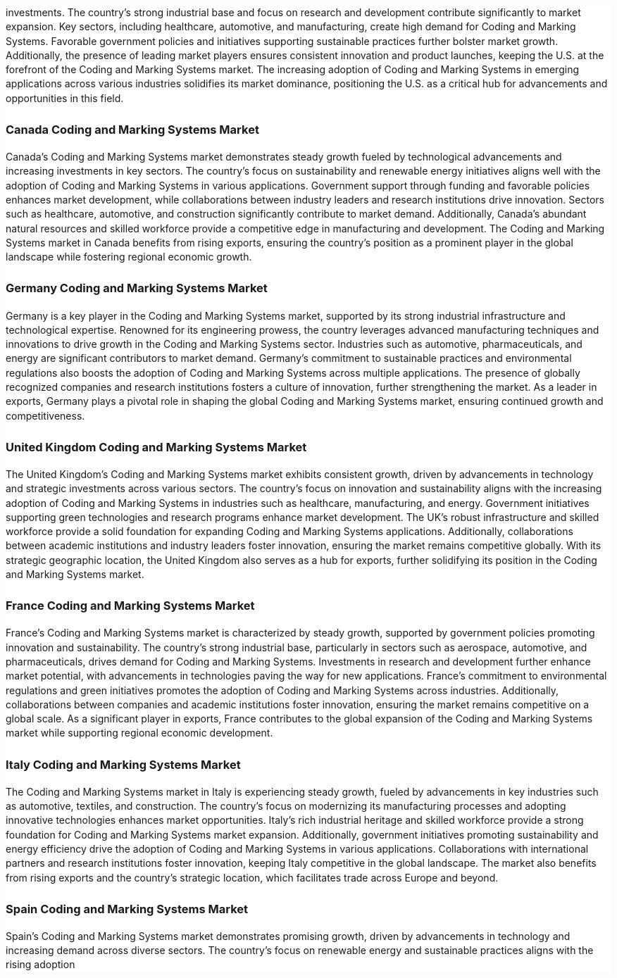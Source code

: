 investments. The country&rsquo;s strong industrial base and focus on research and development contribute significantly to market expansion. Key sectors, including healthcare, automotive, and manufacturing, create high demand for Coding and Marking Systems. Favorable government policies and initiatives supporting sustainable practices further bolster market growth. Additionally, the presence of leading market players ensures consistent innovation and product launches, keeping the U.S. at the forefront of the Coding and Marking Systems market. The increasing adoption of Coding and Marking Systems in emerging applications across various industries solidifies its market dominance, positioning the U.S. as a critical hub for advancements and opportunities in this field.</p><h3>Canada Coding and Marking Systems Market</h3><p>Canada&rsquo;s Coding and Marking Systems market demonstrates steady growth fueled by technological advancements and increasing investments in key sectors. The country&rsquo;s focus on sustainability and renewable energy initiatives aligns well with the adoption of Coding and Marking Systems in various applications. Government support through funding and favorable policies enhances market development, while collaborations between industry leaders and research institutions drive innovation. Sectors such as healthcare, automotive, and construction significantly contribute to market demand. Additionally, Canada&rsquo;s abundant natural resources and skilled workforce provide a competitive edge in manufacturing and development. The Coding and Marking Systems market in Canada benefits from rising exports, ensuring the country&rsquo;s position as a prominent player in the global landscape while fostering regional economic growth.</p><h3>Germany Coding and Marking Systems Market</h3><p>Germany is a key player in the Coding and Marking Systems market, supported by its strong industrial infrastructure and technological expertise. Renowned for its engineering prowess, the country leverages advanced manufacturing techniques and innovations to drive growth in the Coding and Marking Systems sector. Industries such as automotive, pharmaceuticals, and energy are significant contributors to market demand. Germany&rsquo;s commitment to sustainable practices and environmental regulations also boosts the adoption of Coding and Marking Systems across multiple applications. The presence of globally recognized companies and research institutions fosters a culture of innovation, further strengthening the market. As a leader in exports, Germany plays a pivotal role in shaping the global Coding and Marking Systems market, ensuring continued growth and competitiveness.</p><h3>United Kingdom Coding and Marking Systems Market</h3><p>The United Kingdom&rsquo;s Coding and Marking Systems market exhibits consistent growth, driven by advancements in technology and strategic investments across various sectors. The country&rsquo;s focus on innovation and sustainability aligns with the increasing adoption of Coding and Marking Systems in industries such as healthcare, manufacturing, and energy. Government initiatives supporting green technologies and research programs enhance market development. The UK&rsquo;s robust infrastructure and skilled workforce provide a solid foundation for expanding Coding and Marking Systems applications. Additionally, collaborations between academic institutions and industry leaders foster innovation, ensuring the market remains competitive globally. With its strategic geographic location, the United Kingdom also serves as a hub for exports, further solidifying its position in the Coding and Marking Systems market.</p><h3>France Coding and Marking Systems Market</h3><p>France&rsquo;s Coding and Marking Systems market is characterized by steady growth, supported by government policies promoting innovation and sustainability. The country&rsquo;s strong industrial base, particularly in sectors such as aerospace, automotive, and pharmaceuticals, drives demand for Coding and Marking Systems. Investments in research and development further enhance market potential, with advancements in technologies paving the way for new applications. France&rsquo;s commitment to environmental regulations and green initiatives promotes the adoption of Coding and Marking Systems across industries. Additionally, collaborations between companies and academic institutions foster innovation, ensuring the market remains competitive on a global scale. As a significant player in exports, France contributes to the global expansion of the Coding and Marking Systems market while supporting regional economic development.</p><h3>Italy Coding and Marking Systems Market</h3><p>The Coding and Marking Systems market in Italy is experiencing steady growth, fueled by advancements in key industries such as automotive, textiles, and construction. The country&rsquo;s focus on modernizing its manufacturing processes and adopting innovative technologies enhances market opportunities. Italy&rsquo;s rich industrial heritage and skilled workforce provide a strong foundation for Coding and Marking Systems market expansion. Additionally, government initiatives promoting sustainability and energy efficiency drive the adoption of Coding and Marking Systems in various applications. Collaborations with international partners and research institutions foster innovation, keeping Italy competitive in the global landscape. The market also benefits from rising exports and the country&rsquo;s strategic location, which facilitates trade across Europe and beyond.</p><h3>Spain Coding and Marking Systems Market</h3><p>Spain&rsquo;s Coding and Marking Systems market demonstrates promising growth, driven by advancements in technology and increasing demand across diverse sectors. The country&rsquo;s focus on renewable energy and sustainable practices aligns with the rising adoption